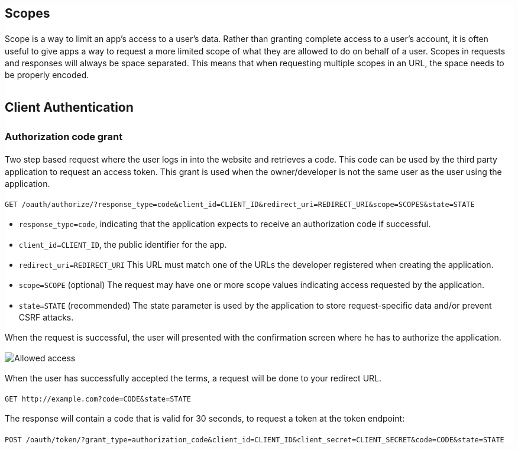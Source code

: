 ## Scopes

Scope is a way to limit an app’s access to a user’s data. Rather than granting
complete access to a user’s account, it is often useful to give apps a way to
request a more limited scope of what they are allowed to do on behalf of a user.
Scopes in requests and responses will always be space separated. This means that
when requesting multiple scopes in an URL, the space needs to be properly
encoded.

## Client Authentication

### Authorization code grant

Two step based request where the user logs in into the website and retrieves
a code. This code can be used by the third party application to request an
access token. This grant is used when the owner/developer is not the same user
as the user using the application.

```
GET /oauth/authorize/?response_type=code&client_id=CLIENT_ID&redirect_uri=REDIRECT_URI&scope=SCOPES&state=STATE
```

 - `response_type=code`, indicating that the application expects to
receive an authorization code if successful.

 - `client_id=CLIENT_ID`, the public identifier for the app.

 - `redirect_uri=REDIRECT_URI` This URL must match one of the URLs the developer
registered when creating the application.

 - `scope=SCOPE` (optional) The request may have one or more scope values indicating
access requested by the application.

 - `state=STATE` (recommended) The state parameter is used by the application to store
request-specific data and/or prevent CSRF attacks.

When the request is successful, the user will presented with the confirmation
screen where he has to authorize the application.

![Allowed access](./img/allow_access.png)

When the user has successfully accepted the terms, a request will be done to
your redirect URL.

```
GET http://example.com?code=CODE&state=STATE
```

The response will contain a code that is valid for 30 seconds, to request a
token at the token endpoint:
```
POST /oauth/token/?grant_type=authorization_code&client_id=CLIENT_ID&client_secret=CLIENT_SECRET&code=CODE&state=STATE
```
